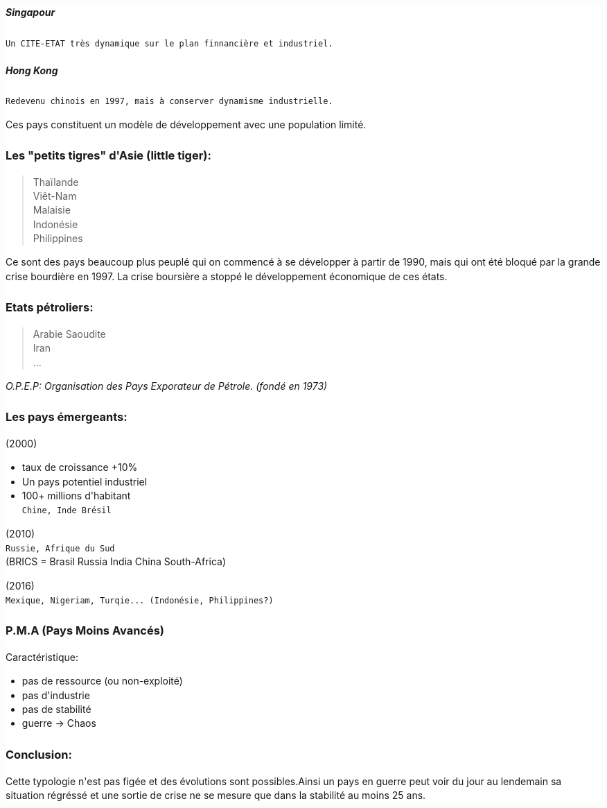 ##### Singapour
	Un CITE-ETAT très dynamique sur le plan finnancière et industriel.

##### Hong Kong
	Redevenu chinois en 1997, mais à conserver dynamisme industrielle.

Ces pays constituent un modèle de développement avec une population limité.

### Les "petits tigres" d'Asie (little tiger):
>Thaïlande  
>Viêt-Nam  
>Malaisie  
>Indonésie  
>Philippines  

Ce sont des pays beaucoup plus peuplé qui on commencé à se développer à partir de 1990, mais qui ont été bloqué par la grande crise bourdière en  1997. La crise boursière a stoppé le développement économique de ces états.

### Etats pétroliers:
> Arabie Saoudite  
> Iran  
> ...

_O.P.E.P: Organisation des Pays Exporateur de Pétrole. (fondé en 1973)_

### Les pays émergeants:

(2000)  

- taux de croissance +10%
- Un pays potentiel industriel
- 100+ millions d'habitant	
`Chine, Inde Brésil`

(2010)	
`Russie, Afrique du Sud`	
(BRICS = Brasil Russia India China South-Africa)

(2016)	
`Mexique, Nigeriam, Turqie... (Indonésie, Philippines?)`

### P.M.A (Pays Moins Avancés)
Caractéristique:

- pas de ressource (ou non-exploité)
- pas d'industrie
- pas de stabilité
- guerre -> Chaos

### Conclusion:
Cette typologie n'est pas figée et des évolutions sont possibles.Ainsi un pays en guerre peut voir du jour au lendemain sa situation régréssé et une sortie de crise ne se mesure que dans la stabilité au moins 25 ans.
